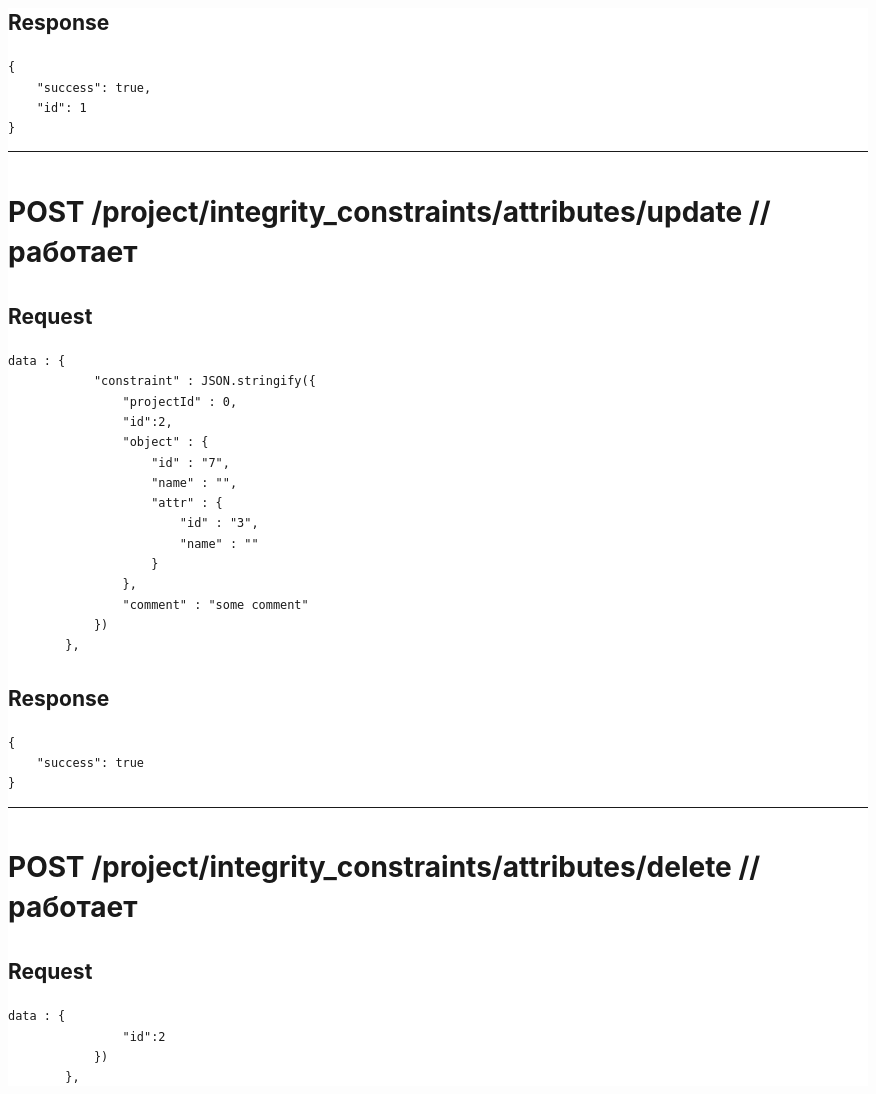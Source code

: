 ## Response

```
{
	"success": true,
	"id": 1
}
```
-----------------------------------------------------

# POST /project/integrity_constraints/attributes/update //работает

## Request
```
data : {
			"constraint" : JSON.stringify({
				"projectId" : 0,
				"id":2,
				"object" : {
					"id" : "7",
					"name" : "",
					"attr" : {
						"id" : "3",
						"name" : ""
					}
				},
				"comment" : "some comment"
			})
		},
```

## Response

```
{
	"success": true
}
```
-----------------------------------------------------
# POST /project/integrity_constraints/attributes/delete //работает

## Request
```
data : {
				"id":2
			})
		},
```
